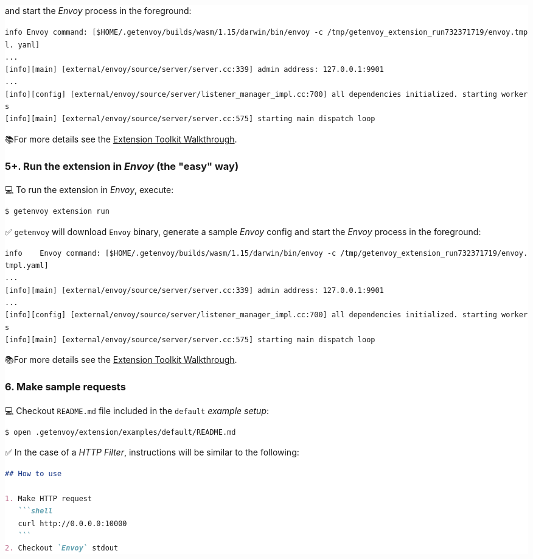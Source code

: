    and start the _Envoy_ process in the foreground:
   ```
   info	Envoy command: [$HOME/.getenvoy/builds/wasm/1.15/darwin/bin/envoy -c /tmp/getenvoy_extension_run732371719/envoy.tmpl. yaml]
   ...
   [info][main] [external/envoy/source/server/server.cc:339] admin address: 127.0.0.1:9901
   ...
   [info][config] [external/envoy/source/server/listener_manager_impl.cc:700] all dependencies initialized. starting workers
   [info][main] [external/envoy/source/server/server.cc:575] starting main dispatch loop
   ```

📚For more details see the [Extension Toolkit Walkthrough][`GetEnvoy Extension Toolkit: Walkthrough`].

### 5+. Run the extension in _Envoy_ (the "easy" way)

💻 To run the extension in _Envoy_, execute:

```shell
$ getenvoy extension run
```

✅ `getenvoy` will download `Envoy` binary, generate a sample _Envoy_ config and start the _Envoy_ process in the foreground:

```
info	Envoy command: [$HOME/.getenvoy/builds/wasm/1.15/darwin/bin/envoy -c /tmp/getenvoy_extension_run732371719/envoy.tmpl.yaml]
...
[info][main] [external/envoy/source/server/server.cc:339] admin address: 127.0.0.1:9901
...
[info][config] [external/envoy/source/server/listener_manager_impl.cc:700] all dependencies initialized. starting workers
[info][main] [external/envoy/source/server/server.cc:575] starting main dispatch loop
```

📚For more details see the [Extension Toolkit Walkthrough][`GetEnvoy Extension Toolkit: Walkthrough`].

### 6. Make sample requests

💻 Checkout `README.md` file included in the `default` _example setup_:

   ```shell
   $ open .getenvoy/extension/examples/default/README.md
   ```

✅ In the case of a _HTTP Filter_, instructions will be similar to the following:
   ```markdown
   ## How to use
   
   1. Make HTTP request
      ```shell
      curl http://0.0.0.0:10000
      ```
   2. Checkout `Envoy` stdout
   ```


[`GetEnvoy Extension Toolkit`]: /reference/getenvoy_extension_toolkit_reference/
[`getenvoy CLI`]: /reference/getenvoy_extension/
[`GetEnvoy Extension Toolkit: Walkthrough`]: /reference/getenvoy_extension_toolkit_reference/#walkthrough
[`GetEnvoy Extension Toolkit: Get familiar with the source code`]: /reference/getenvoy_extension_toolkit_reference/#7-get-familiar-with-the-source-code
[`Envoy SDK for Rust`]: https://docs.rs/envoy-sdk/
[`Install GetEnvoy`]: /install/cli/binary
[`Install Docker`]: https://docs.docker.com/engine/install/